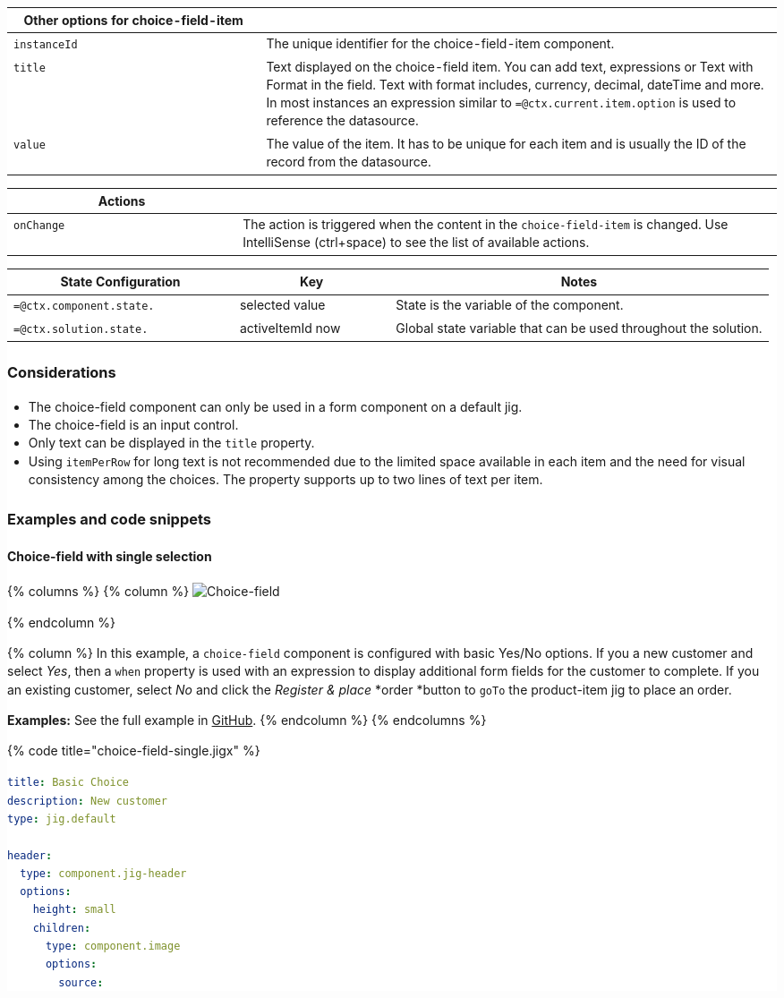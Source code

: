 <table><thead><tr><th width="268.37890625">Other options for choice-field-item</th><th></th></tr></thead><tbody><tr><td><code>instanceId</code></td><td>The unique identifier for the choice-field-item component.</td></tr><tr><td><code>title</code></td><td>Text displayed on the choice-field item. You can add text, expressions or Text with Format in the field. Text with format includes, currency, decimal, dateTime and more. In most instances an expression similar to <code>=@ctx.current.item.option</code> is used to reference the datasource.</td></tr><tr><td><code>value</code></td><td>The value of the item. It has to be unique for each item and is usually the ID of the record from the datasource.</td></tr></tbody></table>

<table><thead><tr><th width="242.16796875">Actions</th><th></th></tr></thead><tbody><tr><td><code>onChange</code></td><td>The action is triggered when the content in the <code>choice-field-item</code> is changed. Use IntelliSense (ctrl+space) to see the list of available actions.</td></tr></tbody></table>

<table><thead><tr><th width="238.9765625">State Configuration</th><th width="160.3359375">Key</th><th>Notes</th></tr></thead><tbody><tr><td><code>=@ctx.component.state.</code></td><td>selected value</td><td>State is the variable of the component.</td></tr><tr><td><code>=@ctx.solution.state.</code></td><td>activeItemId now</td><td>Global state variable that can be used throughout the solution.</td></tr></tbody></table>

### Considerations

* The choice-field component can only be used in a form component on a default jig.
* The choice-field is an input control.
* Only text can be displayed in the `title` property.
* Using `itemPerRow` for long text is not recommended due to the limited space available in each item and the need for visual consistency among the choices. The property supports up to two lines of text per item.

### Examples and code snippets

#### Choice-field with single selection

{% columns %}
{% column %}
&#x20;![Choice-field](https://archbee-image-uploads.s3.amazonaws.com/0TQnKgJpsWhT3gQzQOhdY-F2DMxwJXBGFyG_d-CSAoo-20240827-102857.png)&#x20;


{% endcolumn %}

{% column %}
In this example, a `choice-field` component is configured with basic Yes/No options. If you a new customer and select _Yes_, then a `when` property is used with an expression to display additional form fields for the customer to complete. If you an existing customer, select _No_ and click the _Register & place_ \*order \*button to `goTo` the product-item jig to place an order.

**Examples:** See the full example in [GitHub](https://github.com/jigx-com/jigx-samples/blob/main/quickstart/jigx-samples/jigs/jigx-components/choice-field/choice-field-single.jigx).&#x20;
{% endcolumn %}
{% endcolumns %}

{% code title="choice-field-single.jigx" %}
```yaml
title: Basic Choice 
description: New customer
type: jig.default

header:
  type: component.jig-header
  options:
    height: small
    children:
      type: component.image
      options:
        source:
```